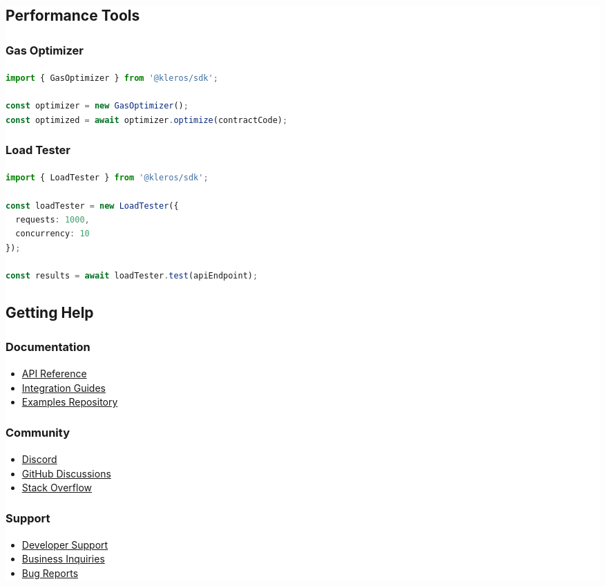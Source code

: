 ## Performance Tools

### Gas Optimizer
```typescript
import { GasOptimizer } from '@kleros/sdk';

const optimizer = new GasOptimizer();
const optimized = await optimizer.optimize(contractCode);
```

### Load Tester
```typescript
import { LoadTester } from '@kleros/sdk';

const loadTester = new LoadTester({
  requests: 1000,
  concurrency: 10
});

const results = await loadTester.test(apiEndpoint);
```

## Getting Help

### Documentation
- [API Reference](/docs/api)
- [Integration Guides](/docs/integrations)
- [Examples Repository](https://github.com/kleros/examples)

### Community
- [Discord](https://discord.gg/kleros)
- [GitHub Discussions](https://github.com/kleros/kleros/discussions)
- [Stack Overflow](https://stackoverflow.com/questions/tagged/kleros)

### Support
- [Developer Support](mailto:dev@kleros.io)
- [Business Inquiries](mailto:business@kleros.io)
- [Bug Reports](https://github.com/kleros/kleros/issues)
